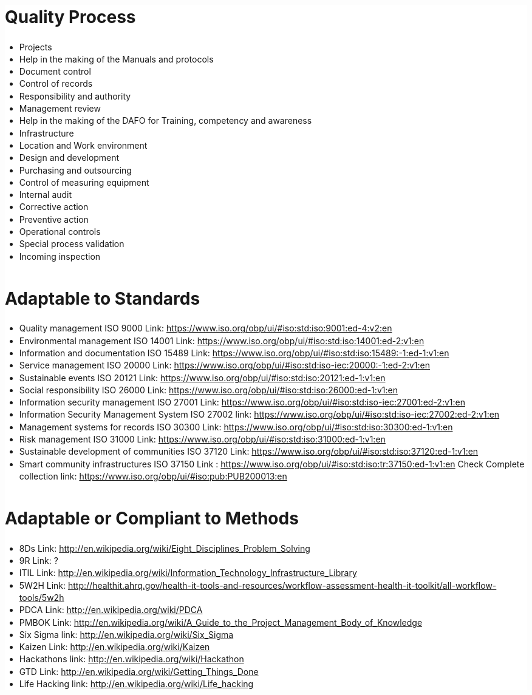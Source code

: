 Quality Process
===============
- Projects
- Help in the making of the Manuals and protocols
- Document control
- Control of records
- Responsibility and authority
- Management review
- Help in the making of the DAFO for Training, competency and awareness
- Infrastructure
- Location and Work environment
- Design and development
- Purchasing and outsourcing
- Control of measuring equipment
- Internal audit
- Corrective action
- Preventive action
- Operational controls
- Special process validation
- Incoming inspection

Adaptable to Standards
======================
- Quality management ISO 9000 Link: https://www.iso.org/obp/ui/#iso:std:iso:9001:ed-4:v2:en 
- Environmental management ISO 14001 Link: https://www.iso.org/obp/ui/#iso:std:iso:14001:ed-2:v1:en
- Information and documentation ISO 15489 Link: https://www.iso.org/obp/ui/#iso:std:iso:15489:-1:ed-1:v1:en
- Service management ISO 20000 Link: https://www.iso.org/obp/ui/#iso:std:iso-iec:20000:-1:ed-2:v1:en
- Sustainable events ISO 20121 Link: https://www.iso.org/obp/ui/#iso:std:iso:20121:ed-1:v1:en
- Social responsibility ISO 26000 Link: https://www.iso.org/obp/ui/#iso:std:iso:26000:ed-1:v1:en
- Information security management ISO 27001 Link: https://www.iso.org/obp/ui/#iso:std:iso-iec:27001:ed-2:v1:en
- Information Security Management System ISO 27002 link: https://www.iso.org/obp/ui/#iso:std:iso-iec:27002:ed-2:v1:en
- Management systems for records ISO 30300 Link: https://www.iso.org/obp/ui/#iso:std:iso:30300:ed-1:v1:en
- Risk management ISO 31000 Link: https://www.iso.org/obp/ui/#iso:std:iso:31000:ed-1:v1:en
- Sustainable development of communities ISO 37120 Link: https://www.iso.org/obp/ui/#iso:std:iso:37120:ed-1:v1:en
- Smart community infrastructures ISO 37150 Link : https://www.iso.org/obp/ui/#iso:std:iso:tr:37150:ed-1:v1:en
Check Complete collection link: https://www.iso.org/obp/ui/#iso:pub:PUB200013:en

Adaptable or Compliant to Methods
=================================
- 8Ds Link: http://en.wikipedia.org/wiki/Eight_Disciplines_Problem_Solving
- 9R Link: ?
- ITIL Link: http://en.wikipedia.org/wiki/Information_Technology_Infrastructure_Library
- 5W2H Link: http://healthit.ahrq.gov/health-it-tools-and-resources/workflow-assessment-health-it-toolkit/all-workflow-tools/5w2h
- PDCA Link: http://en.wikipedia.org/wiki/PDCA
- PMBOK Link: http://en.wikipedia.org/wiki/A_Guide_to_the_Project_Management_Body_of_Knowledge
- Six Sigma link: http://en.wikipedia.org/wiki/Six_Sigma
- Kaizen Link: http://en.wikipedia.org/wiki/Kaizen
- Hackathons link: http://en.wikipedia.org/wiki/Hackathon
- GTD Link: http://en.wikipedia.org/wiki/Getting_Things_Done
- Life Hacking link: http://en.wikipedia.org/wiki/Life_hacking
 